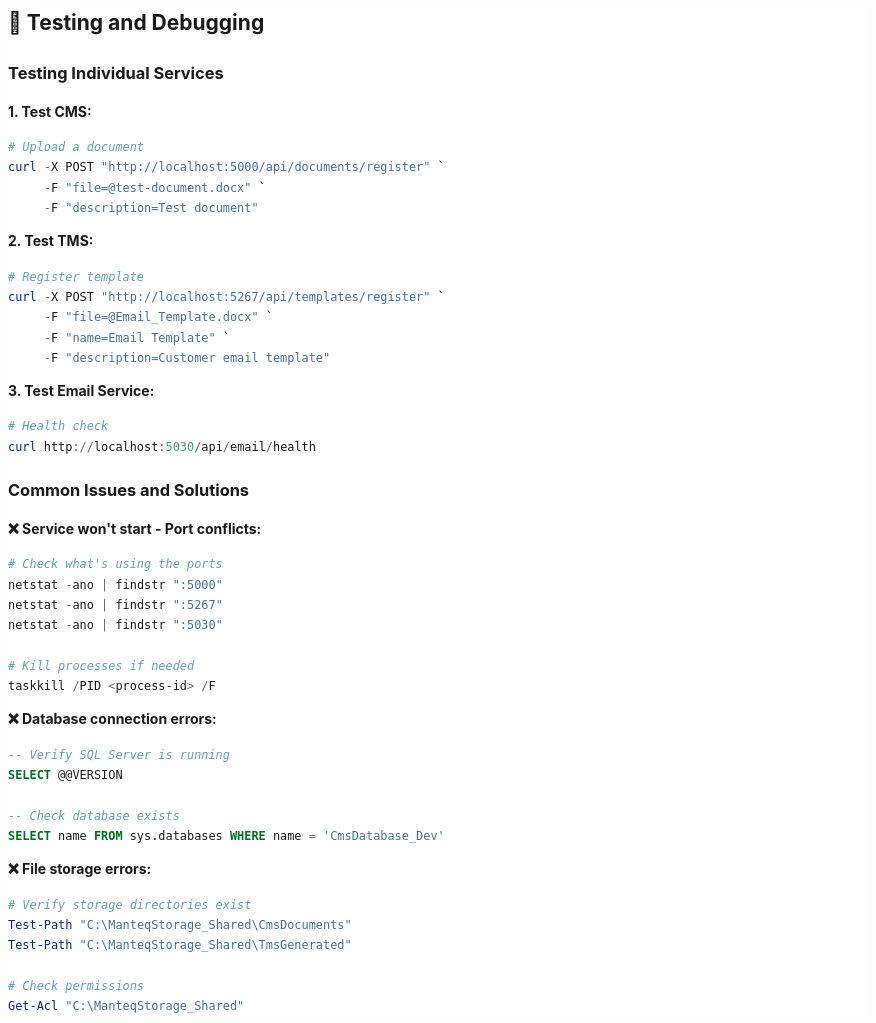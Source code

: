 ## 🧪 **Testing and Debugging**

### **Testing Individual Services**

**1. Test CMS:**
```powershell
# Upload a document
curl -X POST "http://localhost:5000/api/documents/register" `
     -F "file=@test-document.docx" `
     -F "description=Test document"
```

**2. Test TMS:**
```powershell
# Register template
curl -X POST "http://localhost:5267/api/templates/register" `
     -F "file=@Email_Template.docx" `
     -F "name=Email Template" `
     -F "description=Customer email template"
```

**3. Test Email Service:**
```powershell
# Health check
curl http://localhost:5030/api/email/health
```

### **Common Issues and Solutions**

**❌ Service won't start - Port conflicts:**
```powershell
# Check what's using the ports
netstat -ano | findstr ":5000"
netstat -ano | findstr ":5267"
netstat -ano | findstr ":5030"

# Kill processes if needed
taskkill /PID <process-id> /F
```

**❌ Database connection errors:**
```sql
-- Verify SQL Server is running
SELECT @@VERSION

-- Check database exists
SELECT name FROM sys.databases WHERE name = 'CmsDatabase_Dev'
```

**❌ File storage errors:**
```powershell
# Verify storage directories exist
Test-Path "C:\ManteqStorage_Shared\CmsDocuments"
Test-Path "C:\ManteqStorage_Shared\TmsGenerated"

# Check permissions
Get-Acl "C:\ManteqStorage_Shared"
```
